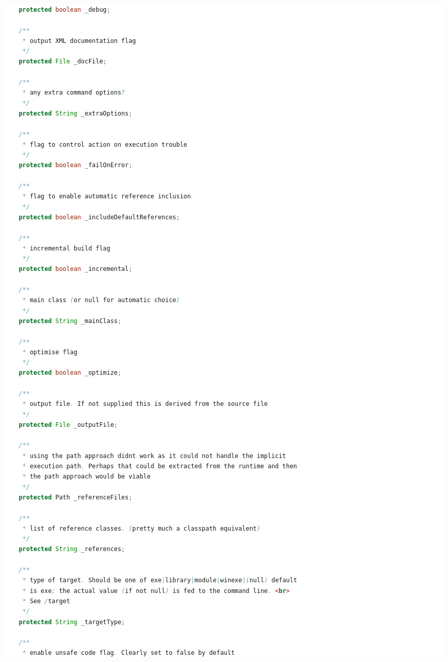 ```java
    protected boolean _debug;

    /**
     * output XML documentation flag
     */
    protected File _docFile;

    /**
     * any extra command options?
     */
    protected String _extraOptions;

    /**
     * flag to control action on execution trouble
     */
    protected boolean _failOnError;

    /**
     * flag to enable automatic reference inclusion
     */
    protected boolean _includeDefaultReferences;

    /**
     * incremental build flag
     */
    protected boolean _incremental;

    /**
     * main class (or null for automatic choice)
     */
    protected String _mainClass;

    /**
     * optimise flag
     */
    protected boolean _optimize;

    /**
     * output file. If not supplied this is derived from the source file
     */
    protected File _outputFile;

    /**
     * using the path approach didnt work as it could not handle the implicit
     * execution path. Perhaps that could be extracted from the runtime and then
     * the path approach would be viable
     */
    protected Path _referenceFiles;

    /**
     * list of reference classes. (pretty much a classpath equivalent)
     */
    protected String _references;

    /**
     * type of target. Should be one of exe|library|module|winexe|(null) default
     * is exe; the actual value (if not null) is fed to the command line. <br>
     * See /target
     */
    protected String _targetType;

    /**
     * enable unsafe code flag. Clearly set to false by default
```